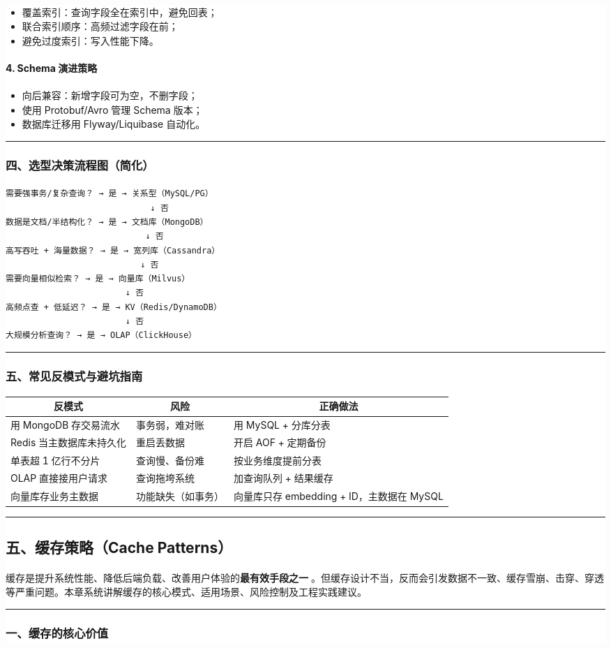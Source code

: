 - 覆盖索引：查询字段全在索引中，避免回表；
- 联合索引顺序：高频过滤字段在前；
- 避免过度索引：写入性能下降。

#### 4. **Schema 演进策略**

- 向后兼容：新增字段可为空，不删字段；
- 使用 Protobuf/Avro 管理 Schema 版本；
- 数据库迁移用 Flyway/Liquibase 自动化。

---

### 四、选型决策流程图（简化）

```text
需要强事务/复杂查询？ → 是 → 关系型（MySQL/PG）
                             ↓ 否
数据是文档/半结构化？ → 是 → 文档库（MongoDB）
                            ↓ 否
高写吞吐 + 海量数据？ → 是 → 宽列库（Cassandra）
                           ↓ 否
需要向量相似检索？ → 是 → 向量库（Milvus）
                        ↓ 否
高频点查 + 低延迟？ → 是 → KV（Redis/DynamoDB）
                        ↓ 否
大规模分析查询？ → 是 → OLAP（ClickHouse）
```

---

### 五、常见反模式与避坑指南

| 反模式             | 风险        | 正确做法                            |
|-----------------|-----------|---------------------------------|
| 用 MongoDB 存交易流水 | 事务弱，难对账   | 用 MySQL + 分库分表                  |
| Redis 当主数据库未持久化 | 重启丢数据     | 开启 AOF + 定期备份                   |
| 单表超 1 亿行不分片     | 查询慢、备份难   | 按业务维度提前分表                       |
| OLAP 直接接用户请求    | 查询拖垮系统    | 加查询队列 + 结果缓存                    |
| 向量库存业务主数据       | 功能缺失（如事务） | 向量库只存 embedding + ID，主数据在 MySQL |

---

## 五、缓存策略（Cache Patterns）

缓存是提升系统性能、降低后端负载、改善用户体验的**最有效手段之一**
。但缓存设计不当，反而会引发数据不一致、缓存雪崩、击穿、穿透等严重问题。本章系统讲解缓存的核心模式、适用场景、风险控制及工程实践建议。

---

### 一、缓存的核心价值
